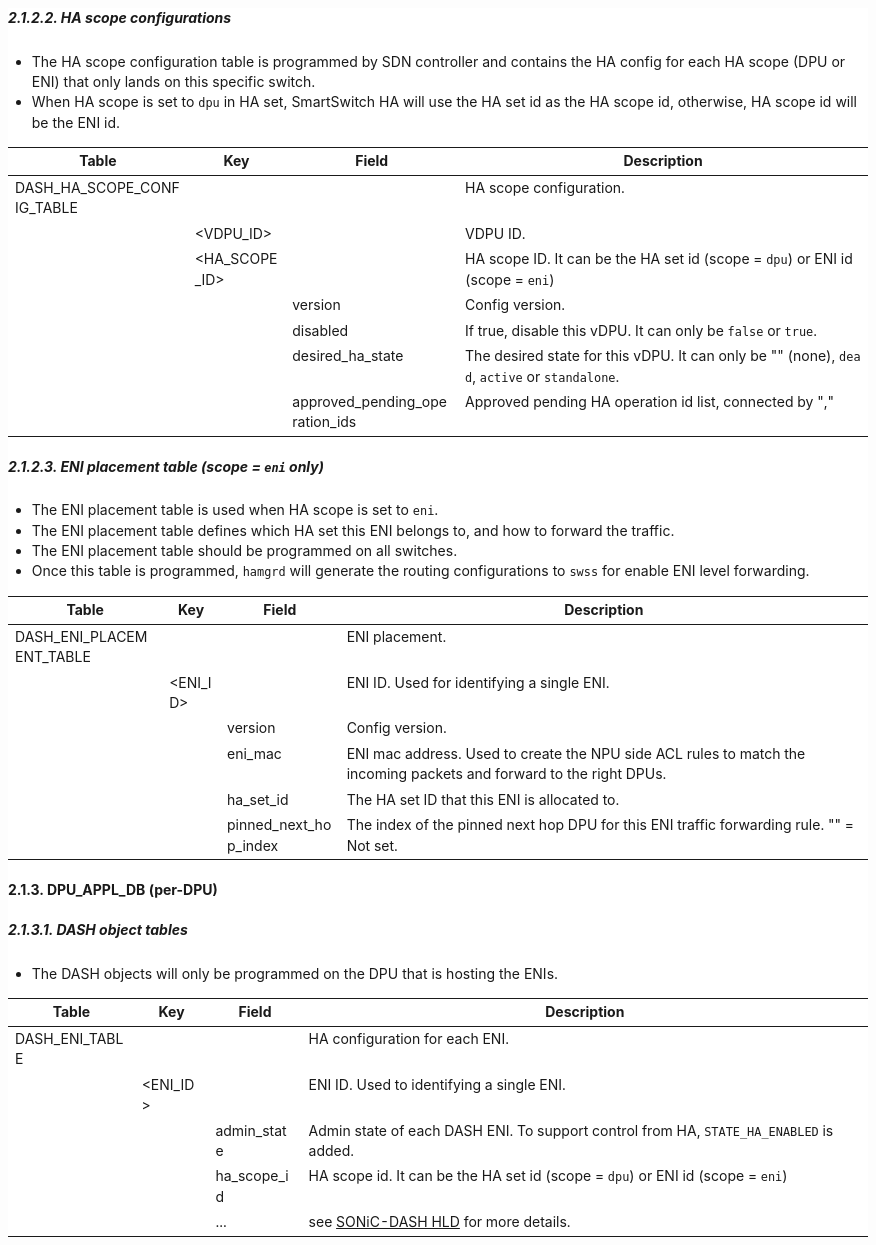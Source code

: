 ##### 2.1.2.2. HA scope configurations

* The HA scope configuration table is programmed by SDN controller and contains the HA config for each HA scope (DPU or ENI) that only lands on this specific switch.
* When HA scope is set to `dpu` in HA set, SmartSwitch HA will use the HA set id as the HA scope id, otherwise, HA scope id will be the ENI id.

| Table | Key | Field | Description |
| --- | --- | --- | --- |
| DASH_HA_SCOPE_CONFIG_TABLE | | | HA scope configuration. |
| | \<VDPU_ID\> | | VDPU ID. |
| | \<HA_SCOPE_ID\> | | HA scope ID. It can be the HA set id (scope = `dpu`) or ENI id (scope = `eni`) |
| | | version | Config version. |
| | | disabled | If true, disable this vDPU. It can only be `false` or `true`. |
| | | desired_ha_state | The desired state for this vDPU. It can only be "" (none), `dead`, `active` or `standalone`. |
| | | approved_pending_operation_ids | Approved pending HA operation id list, connected by "," |

##### 2.1.2.3. ENI placement table (scope = `eni` only)

* The ENI placement table is used when HA scope is set to `eni`.
* The ENI placement table defines which HA set this ENI belongs to, and how to forward the traffic.
* The ENI placement table should be programmed on all switches.
* Once this table is programmed, `hamgrd` will generate the routing configurations to `swss` for enable ENI level forwarding.

| Table | Key | Field | Description |
| --- | --- | --- | --- |
| DASH_ENI_PLACEMENT_TABLE | | | ENI placement. |
| | \<ENI_ID\> | | ENI ID. Used for identifying a single ENI. |
| | | version | Config version. |
| | | eni_mac | ENI mac address. Used to create the NPU side ACL rules to match the incoming packets and forward to the right DPUs. |
| | | ha_set_id | The HA set ID that this ENI is allocated to. |
| | | pinned_next_hop_index | The index of the pinned next hop DPU for this ENI traffic forwarding rule. "" = Not set. |

#### 2.1.3. DPU_APPL_DB (per-DPU)

##### 2.1.3.1. DASH object tables

* The DASH objects will only be programmed on the DPU that is hosting the ENIs.

| Table | Key | Field | Description |
| --- | --- | --- | --- |
| DASH_ENI_TABLE | | | HA configuration for each ENI. |
| | \<ENI_ID\> | | ENI ID. Used to identifying a single ENI. |
| | | admin_state | Admin state of each DASH ENI. To support control from HA, `STATE_HA_ENABLED` is added. |
| | | ha_scope_id | HA scope id. It can be the HA set id (scope = `dpu`) or ENI id (scope = `eni`) |
| | | ... | see [SONiC-DASH HLD](https://github.com/sonic-net/SONiC/blob/master/doc/dash/dash-sonic-hld.md) for more details. |
